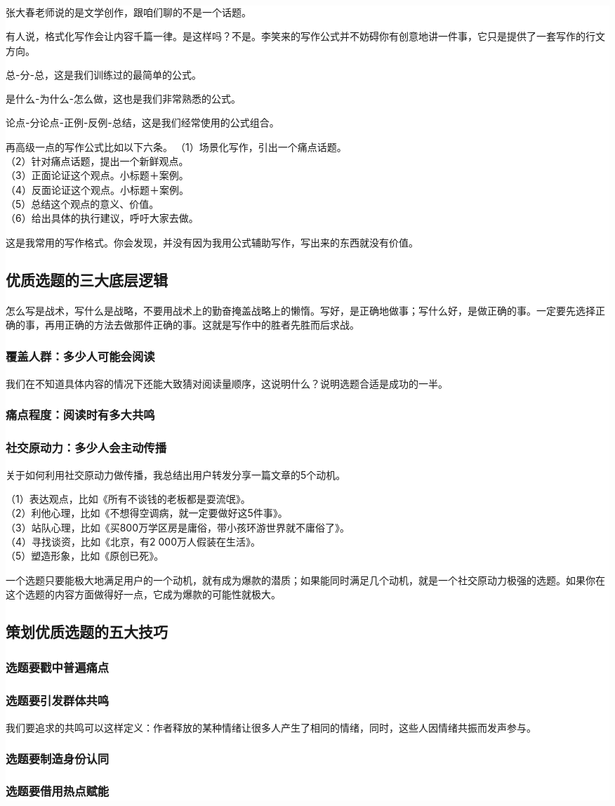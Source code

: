 张大春老师说的是文学创作，跟咱们聊的不是一个话题。

有人说，格式化写作会让内容千篇一律。是这样吗？不是。李笑来的写作公式并不妨碍你有创意地讲一件事，它只是提供了一套写作的行文方向。

总-分-总，这是我们训练过的最简单的公式。

是什么-为什么-怎么做，这也是我们非常熟悉的公式。

论点-分论点-正例-反例-总结，这是我们经常使用的公式组合。

再高级一点的写作公式比如以下六条。
（1）场景化写作，引出一个痛点话题。  
（2）针对痛点话题，提出一个新鲜观点。  
（3）正面论证这个观点。小标题＋案例。  
（4）反面论证这个观点。小标题＋案例。  
（5）总结这个观点的意义、价值。  
（6）给出具体的执行建议，呼吁大家去做。 

这是我常用的写作格式。你会发现，并没有因为我用公式辅助写作，写出来的东西就没有价值。

## 优质选题的三大底层逻辑

怎么写是战术，写什么是战略，不要用战术上的勤奋掩盖战略上的懒惰。写好，是正确地做事；写什么好，是做正确的事。一定要先选择正确的事，再用正确的方法去做那件正确的事。这就是写作中的胜者先胜而后求战。

### 覆盖人群：多少人可能会阅读

我们在不知道具体内容的情况下还能大致猜对阅读量顺序，这说明什么？说明选题合适是成功的一半。

### 痛点程度：阅读时有多大共鸣

### 社交原动力：多少人会主动传播

关于如何利用社交原动力做传播，我总结出用户转发分享一篇文章的5个动机。

（1）表达观点，比如《所有不谈钱的老板都是耍流氓》。  
（2）利他心理，比如《不想得空调病，就一定要做好这5件事》。  
（3）站队心理，比如《买800万学区房是庸俗，带小孩环游世界就不庸俗了》。  
（4）寻找谈资，比如《北京，有2 000万人假装在生活》。  
（5）塑造形象，比如《原创已死》。

一个选题只要能极大地满足用户的一个动机，就有成为爆款的潜质；如果能同时满足几个动机，就是一个社交原动力极强的选题。如果你在这个选题的内容方面做得好一点，它成为爆款的可能性就极大。

## 策划优质选题的五大技巧

### 选题要戳中普遍痛点

### 选题要引发群体共鸣

我们要追求的共鸣可以这样定义：作者释放的某种情绪让很多人产生了相同的情绪，同时，这些人因情绪共振而发声参与。

### 选题要制造身份认同

### 选题要借用热点赋能

